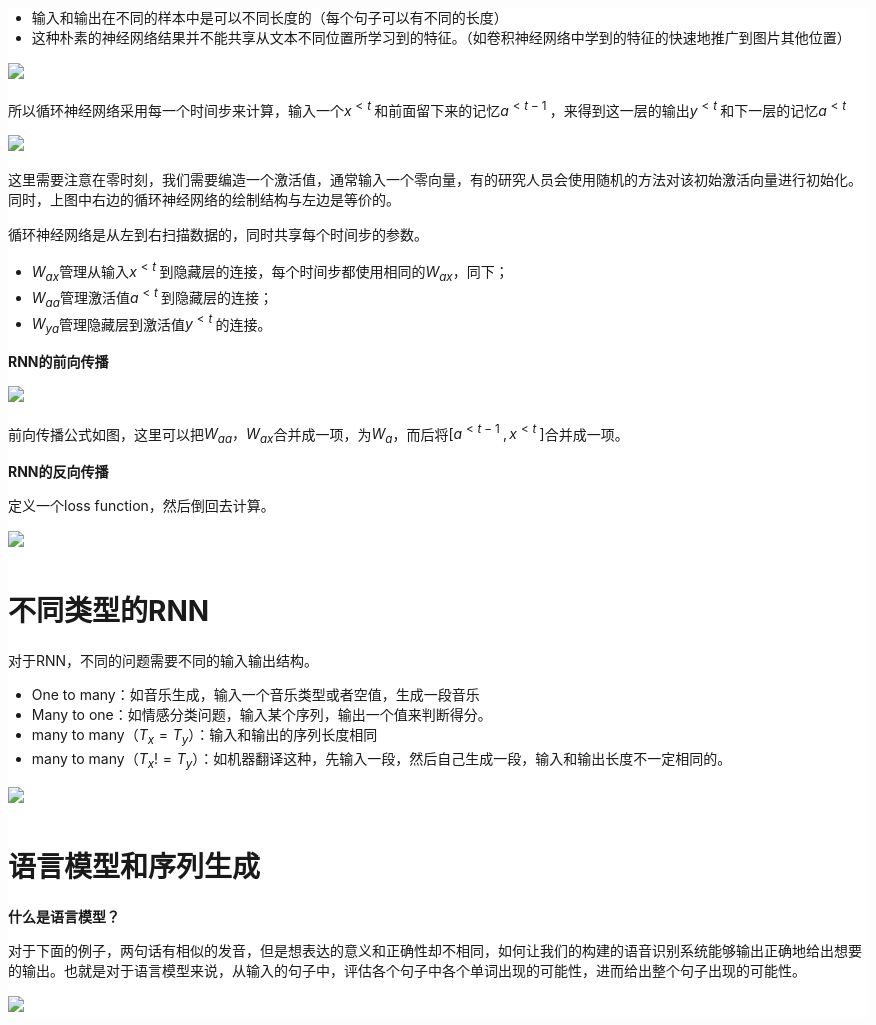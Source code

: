 - 输入和输出在不同的样本中是可以不同长度的（每个句子可以有不同的长度）
- 这种朴素的神经网络结果并不能共享从文本不同位置所学习到的特征。（如卷积神经网络中学到的特征的快速地推广到图片其他位置）

![](http://ww1.sinaimg.cn/large/d40b6c29ly1fwcgokgsxfj20n40cfdgj.jpg)



所以循环神经网络采用每一个时间步来计算，输入一个$x^{<t\>}$和前面留下来的记忆$a^{<t-1\>}$，来得到这一层的输出$y^{<t\>}$和下一层的记忆$a^{<t\>}$

![](http://ww1.sinaimg.cn/large/d40b6c29ly1fwcgokk8tvj20n108s0tp.jpg)

这里需要注意在零时刻，我们需要编造一个激活值，通常输入一个零向量，有的研究人员会使用随机的方法对该初始激活向量进行初始化。同时，上图中右边的循环神经网络的绘制结构与左边是等价的。

循环神经网络是从左到右扫描数据的，同时共享每个时间步的参数。

- $W_{ax}$管理从输入$x^{<t\>}$到隐藏层的连接，每个时间步都使用相同的$W_{ax}$，同下；
- $W_{aa}$管理激活值$a^{<t\>}$到隐藏层的连接；
- $W_{ya}$管理隐藏层到激活值$y^{<t\>}$的连接。



**RNN的前向传播**

![](http://ww1.sinaimg.cn/large/d40b6c29ly1fwcgokk24pj20np0ckmya.jpg)

前向传播公式如图，这里可以把$W_{aa}，W_{ax}$合并成一项，为$W_a$，而后将$[a^{<t-1\>},x^{<t\>}]$合并成一项。



**RNN的反向传播**

定义一个loss function，然后倒回去计算。

![](http://ww1.sinaimg.cn/large/d40b6c29ly1fwcgoksqpcj20nf0cxdhj.jpg)



# 不同类型的RNN

对于RNN，不同的问题需要不同的输入输出结构。

- One to many：如音乐生成，输入一个音乐类型或者空值，生成一段音乐
- Many to one：如情感分类问题，输入某个序列，输出一个值来判断得分。
- many to many（$T_x = T_y$）：输入和输出的序列长度相同
- many to many（$T_x != T_y$）：如机器翻译这种，先输入一段，然后自己生成一段，输入和输出长度不一定相同的。

![](http://ww1.sinaimg.cn/large/d40b6c29ly1fwcgokh75rj20nm0d274y.jpg)



# 语言模型和序列生成

**什么是语言模型？**

对于下面的例子，两句话有相似的发音，但是想表达的意义和正确性却不相同，如何让我们的构建的语音识别系统能够输出正确地给出想要的输出。也就是对于语言模型来说，从输入的句子中，评估各个句子中各个单词出现的可能性，进而给出整个句子出现的可能性。

![](http://ww1.sinaimg.cn/large/d40b6c29ly1fwcgokqwy9j20ln0b83yw.jpg)
